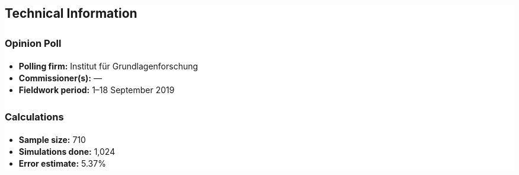 
## Technical Information

### Opinion Poll

+ **Polling firm:** Institut für Grundlagenforschung
+ **Commissioner(s):** —
+ **Fieldwork period:** 1–18 September 2019

### Calculations

+ **Sample size:** 710
+ **Simulations done:** 1,024
+ **Error estimate:** 5.37%

